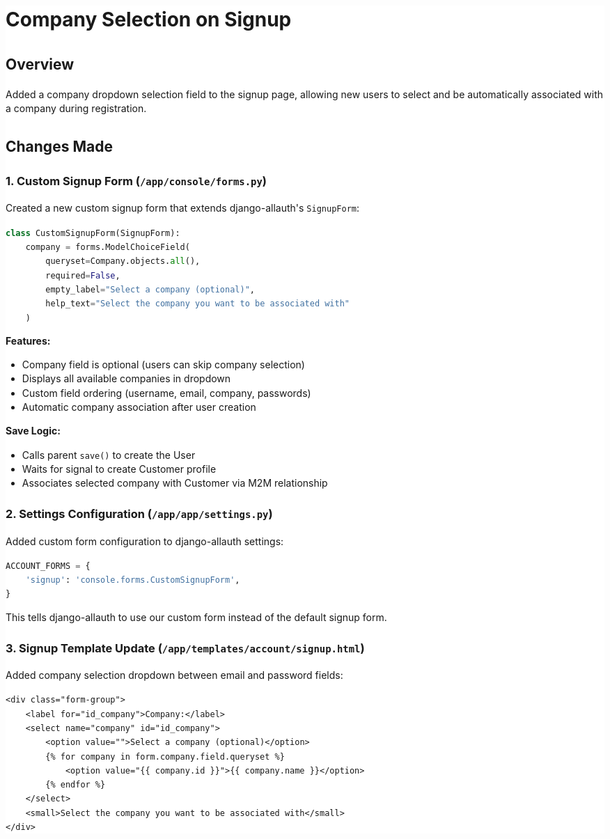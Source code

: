 # Company Selection on Signup

## Overview
Added a company dropdown selection field to the signup page, allowing new users to select and be automatically associated with a company during registration.

## Changes Made

### 1. Custom Signup Form (`/app/console/forms.py`)
Created a new custom signup form that extends django-allauth's `SignupForm`:

```python
class CustomSignupForm(SignupForm):
    company = forms.ModelChoiceField(
        queryset=Company.objects.all(),
        required=False,
        empty_label="Select a company (optional)",
        help_text="Select the company you want to be associated with"
    )
```

**Features:**
- Company field is optional (users can skip company selection)
- Displays all available companies in dropdown
- Custom field ordering (username, email, company, passwords)
- Automatic company association after user creation

**Save Logic:**
- Calls parent `save()` to create the User
- Waits for signal to create Customer profile
- Associates selected company with Customer via M2M relationship

### 2. Settings Configuration (`/app/app/settings.py`)
Added custom form configuration to django-allauth settings:

```python
ACCOUNT_FORMS = {
    'signup': 'console.forms.CustomSignupForm',
}
```

This tells django-allauth to use our custom form instead of the default signup form.

### 3. Signup Template Update (`/app/templates/account/signup.html`)
Added company selection dropdown between email and password fields:

```django
<div class="form-group">
    <label for="id_company">Company:</label>
    <select name="company" id="id_company">
        <option value="">Select a company (optional)</option>
        {% for company in form.company.field.queryset %}
            <option value="{{ company.id }}">{{ company.name }}</option>
        {% endfor %}
    </select>
    <small>Select the company you want to be associated with</small>
</div>
```
